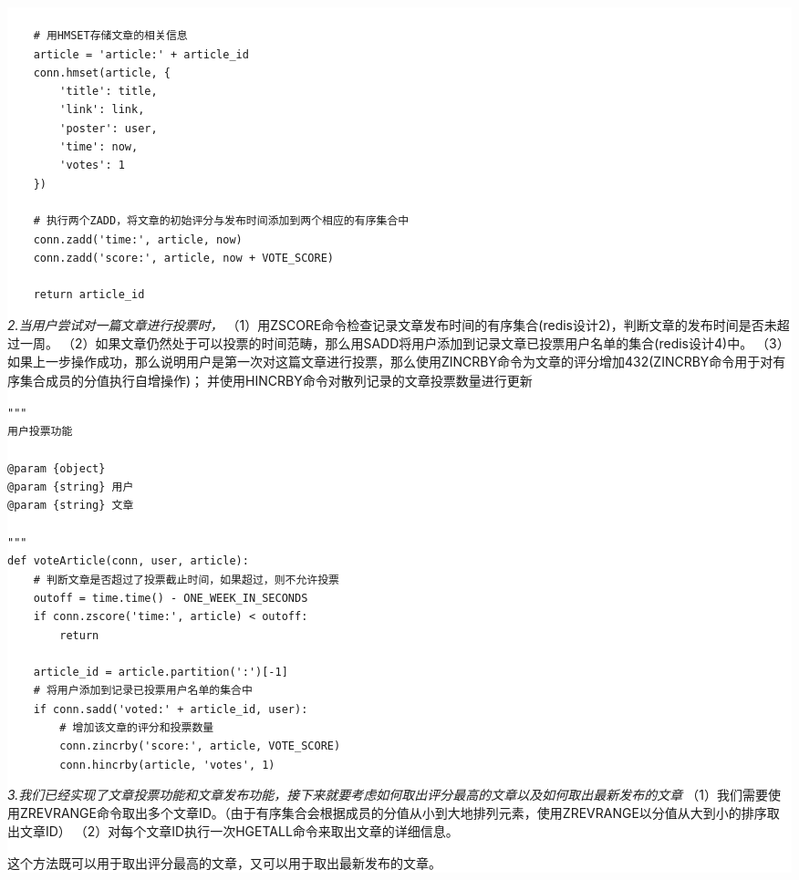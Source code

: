 ```
    
    # 用HMSET存储文章的相关信息
    article = 'article:' + article_id
    conn.hmset(article, {
        'title': title,
        'link': link,
        'poster': user,
        'time': now,
        'votes': 1
    })
    
    # 执行两个ZADD，将文章的初始评分与发布时间添加到两个相应的有序集合中
    conn.zadd('time:', article, now)
    conn.zadd('score:', article, now + VOTE_SCORE)
    
    return article_id
```

*2.当用户尝试对一篇文章进行投票时，*
（1）用ZSCORE命令检查记录文章发布时间的有序集合(redis设计2)，判断文章的发布时间是否未超过一周。
（2）如果文章仍然处于可以投票的时间范畴，那么用SADD将用户添加到记录文章已投票用户名单的集合(redis设计4)中。
（3）如果上一步操作成功，那么说明用户是第一次对这篇文章进行投票，那么使用ZINCRBY命令为文章的评分增加432(ZINCRBY命令用于对有序集合成员的分值执行自增操作)；
并使用HINCRBY命令对散列记录的文章投票数量进行更新
```
"""
用户投票功能

@param {object}
@param {string} 用户
@param {string} 文章

"""
def voteArticle(conn, user, article):
	# 判断文章是否超过了投票截止时间，如果超过，则不允许投票
    outoff = time.time() - ONE_WEEK_IN_SECONDS
    if conn.zscore('time:', article) < outoff:
        return
    
    article_id = article.partition(':')[-1]
    # 将用户添加到记录已投票用户名单的集合中
    if conn.sadd('voted:' + article_id, user):
    	# 增加该文章的评分和投票数量
    	conn.zincrby('score:', article, VOTE_SCORE)
    	conn.hincrby(article, 'votes', 1)

```
*3.我们已经实现了文章投票功能和文章发布功能，接下来就要考虑如何取出评分最高的文章以及如何取出最新发布的文章*
（1）我们需要使用ZREVRANGE命令取出多个文章ID。（由于有序集合会根据成员的分值从小到大地排列元素，使用ZREVRANGE以分值从大到小的排序取出文章ID）
（2）对每个文章ID执行一次HGETALL命令来取出文章的详细信息。

这个方法既可以用于取出评分最高的文章，又可以用于取出最新发布的文章。


  [1]: https://segmentfault.com/img/bVS4cn?w=26&h=219
  [2]: https://segmentfault.com/img/bVS4de?w=26&h=219
  [3]: https://segmentfault.com/img/img/bVTeoa?w=26&h=219
  [4]: https://segmentfault.com/img/bVS9jg?w=26&h=219
  [5]: https://segmentfault.com/img/bVTeoA?w=26&h=219
  [6]: https://segmentfault.com/img/bVTerN?w=891&h=155
  [7]: https://github.com/NancyLin/redis_python/tree/master/article_voted